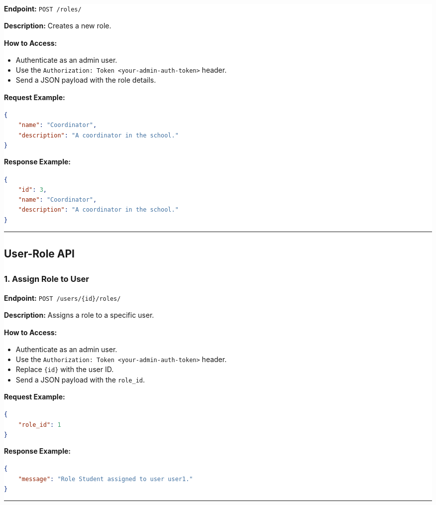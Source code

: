 **Endpoint:** `POST /roles/`

**Description:** Creates a new role.

**How to Access:**

- Authenticate as an admin user.
- Use the `Authorization: Token <your-admin-auth-token>` header.
- Send a JSON payload with the role details.

**Request Example:**

```json
{
    "name": "Coordinator",
    "description": "A coordinator in the school."
}
```

**Response Example:**

```json
{
    "id": 3,
    "name": "Coordinator",
    "description": "A coordinator in the school."
}
```

---

## User-Role API

### 1. Assign Role to User

**Endpoint:** `POST /users/{id}/roles/`

**Description:** Assigns a role to a specific user.

**How to Access:**

- Authenticate as an admin user.
- Use the `Authorization: Token <your-admin-auth-token>` header.
- Replace `{id}` with the user ID.
- Send a JSON payload with the `role_id`.

**Request Example:**

```json
{
    "role_id": 1
}
```

**Response Example:**

```json
{
    "message": "Role Student assigned to user user1."
}
```

---